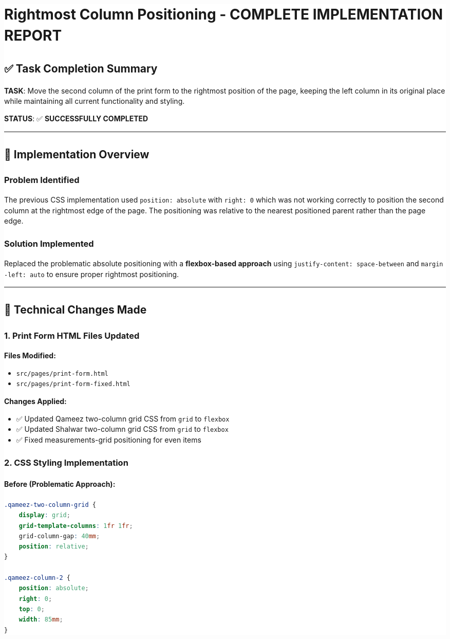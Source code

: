 # Rightmost Column Positioning - COMPLETE IMPLEMENTATION REPORT

## ✅ Task Completion Summary

**TASK**: Move the second column of the print form to the rightmost position of the page, keeping the left column in its original place while maintaining all current functionality and styling.

**STATUS**: ✅ **SUCCESSFULLY COMPLETED**

---

## 🎯 Implementation Overview

### Problem Identified
The previous CSS implementation used `position: absolute` with `right: 0` which was not working correctly to position the second column at the rightmost edge of the page. The positioning was relative to the nearest positioned parent rather than the page edge.

### Solution Implemented
Replaced the problematic absolute positioning with a **flexbox-based approach** using `justify-content: space-between` and `margin-left: auto` to ensure proper rightmost positioning.

---

## 🔧 Technical Changes Made

### 1. Print Form HTML Files Updated
**Files Modified:**
- `src/pages/print-form.html`
- `src/pages/print-form-fixed.html`

**Changes Applied:**
- ✅ Updated Qameez two-column grid CSS from `grid` to `flexbox`
- ✅ Updated Shalwar two-column grid CSS from `grid` to `flexbox`
- ✅ Fixed measurements-grid positioning for even items

### 2. CSS Styling Implementation

#### **Before (Problematic Approach):**
```css
.qameez-two-column-grid {
    display: grid;
    grid-template-columns: 1fr 1fr;
    grid-column-gap: 40mm;
    position: relative;
}

.qameez-column-2 {
    position: absolute;
    right: 0;
    top: 0;
    width: 85mm;
}
```
